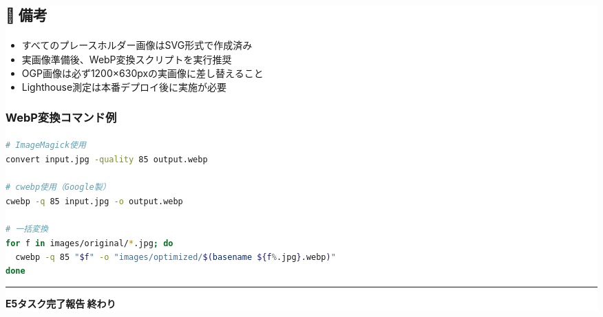 
## 📌 備考

- すべてのプレースホルダー画像はSVG形式で作成済み
- 実画像準備後、WebP変換スクリプトを実行推奨
- OGP画像は必ず1200×630pxの実画像に差し替えること
- Lighthouse測定は本番デプロイ後に実施が必要

### WebP変換コマンド例

```bash
# ImageMagick使用
convert input.jpg -quality 85 output.webp

# cwebp使用（Google製）
cwebp -q 85 input.jpg -o output.webp

# 一括変換
for f in images/original/*.jpg; do
  cwebp -q 85 "$f" -o "images/optimized/$(basename ${f%.jpg}.webp)"
done
```

---

**E5タスク完了報告 終わり**

